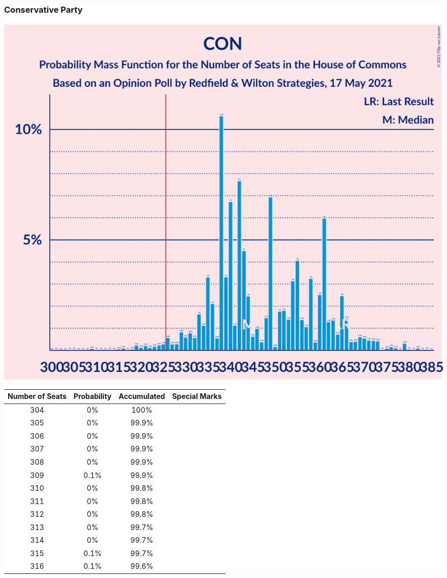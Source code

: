 ### Conservative Party

![Graph with seats probability mass function not yet produced](2021-05-17-RedfieldWiltonStrategies-coalitions-seats-pmf-con.png "Seats Probability Mass Function")

| Number of Seats | Probability | Accumulated | Special Marks |
|:---------------:|:-----------:|:-----------:|:-------------:|
| 304 | 0% | 100% |  |
| 305 | 0% | 99.9% |  |
| 306 | 0% | 99.9% |  |
| 307 | 0% | 99.9% |  |
| 308 | 0% | 99.9% |  |
| 309 | 0.1% | 99.9% |  |
| 310 | 0% | 99.8% |  |
| 311 | 0% | 99.8% |  |
| 312 | 0% | 99.8% |  |
| 313 | 0% | 99.7% |  |
| 314 | 0% | 99.7% |  |
| 315 | 0.1% | 99.7% |  |
| 316 | 0.1% | 99.6% |  |
